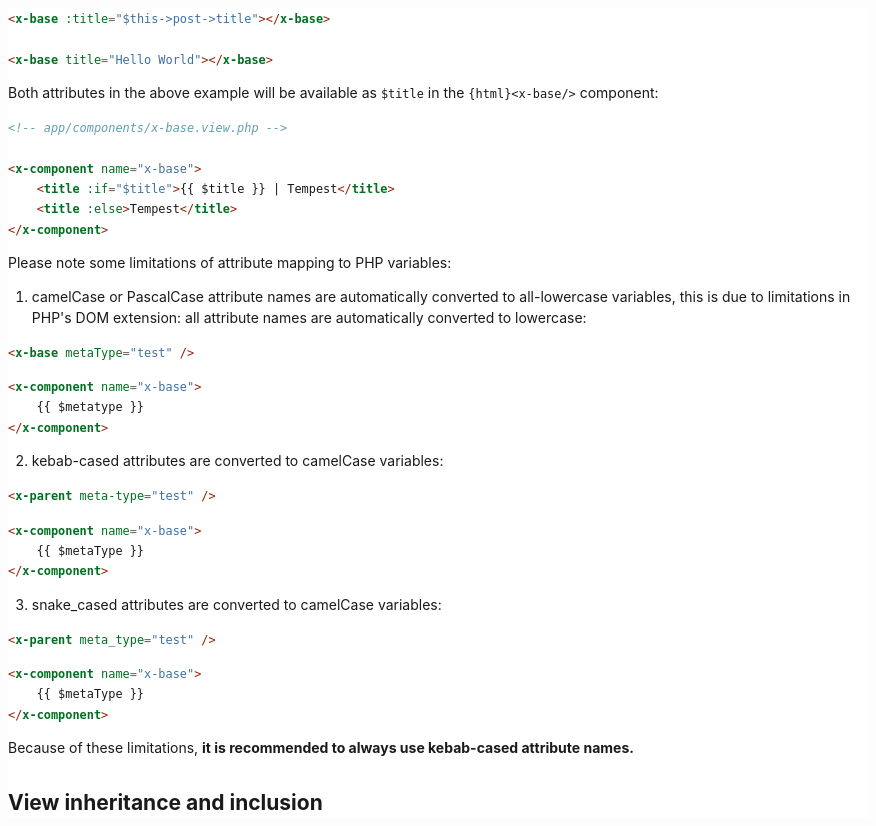 ```html
<x-base :title="$this->post->title"></x-base>

<x-base title="Hello World"></x-base>
```

Both attributes in the above example will be available as `$title` in the `{html}<x-base/>` component:

```html
<!-- app/components/x-base.view.php -->

<x-component name="x-base">
    <title :if="$title">{{ $title }} | Tempest</title>
    <title :else>Tempest</title>
</x-component>
```

Please note some limitations of attribute mapping to PHP variables:

1. camelCase or PascalCase attribute names are automatically converted to all-lowercase variables, this is due to limitations in PHP's DOM extension: all attribute names are automatically converted to lowercase:

```html
<x-base metaType="test" />
```

```html
<x-component name="x-base">
    {{ $metatype }}
</x-component>
```

2. kebab-cased attributes are converted to camelCase variables:

```html
<x-parent meta-type="test" />
```

```html
<x-component name="x-base">
    {{ $metaType }}
</x-component>
```

3. snake_cased attributes are converted to camelCase variables:

```html
<x-parent meta_type="test" />
```

```html
<x-component name="x-base">
    {{ $metaType }}
</x-component>
```

Because of these limitations, **it is recommended to always use kebab-cased attribute names.**

## View inheritance and inclusion

